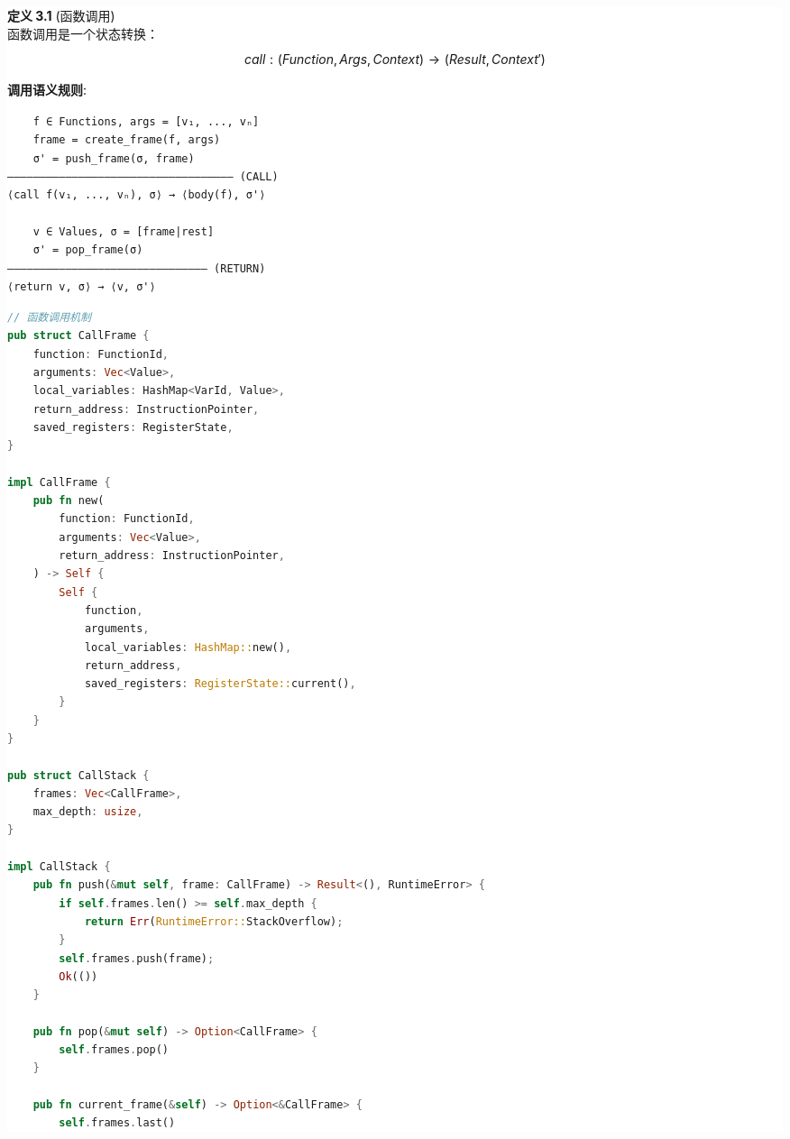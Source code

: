 **定义 3.1** (函数调用)  
函数调用是一个状态转换：
$$call: (Function, Args, Context) → (Result, Context')$$

**调用语义规则**:

```text
    f ∈ Functions, args = [v₁, ..., vₙ]
    frame = create_frame(f, args)
    σ' = push_frame(σ, frame)
——————————————————————————————————— (CALL)
⟨call f(v₁, ..., vₙ), σ⟩ → ⟨body(f), σ'⟩

    v ∈ Values, σ = [frame|rest]
    σ' = pop_frame(σ)
——————————————————————————————— (RETURN)
⟨return v, σ⟩ → ⟨v, σ'⟩
```

```rust
// 函数调用机制
pub struct CallFrame {
    function: FunctionId,
    arguments: Vec<Value>,
    local_variables: HashMap<VarId, Value>,
    return_address: InstructionPointer,
    saved_registers: RegisterState,
}

impl CallFrame {
    pub fn new(
        function: FunctionId,
        arguments: Vec<Value>,
        return_address: InstructionPointer,
    ) -> Self {
        Self {
            function,
            arguments,
            local_variables: HashMap::new(),
            return_address,
            saved_registers: RegisterState::current(),
        }
    }
}

pub struct CallStack {
    frames: Vec<CallFrame>,
    max_depth: usize,
}

impl CallStack {
    pub fn push(&mut self, frame: CallFrame) -> Result<(), RuntimeError> {
        if self.frames.len() >= self.max_depth {
            return Err(RuntimeError::StackOverflow);
        }
        self.frames.push(frame);
        Ok(())
    }
    
    pub fn pop(&mut self) -> Option<CallFrame> {
        self.frames.pop()
    }
    
    pub fn current_frame(&self) -> Option<&CallFrame> {
        self.frames.last()
```